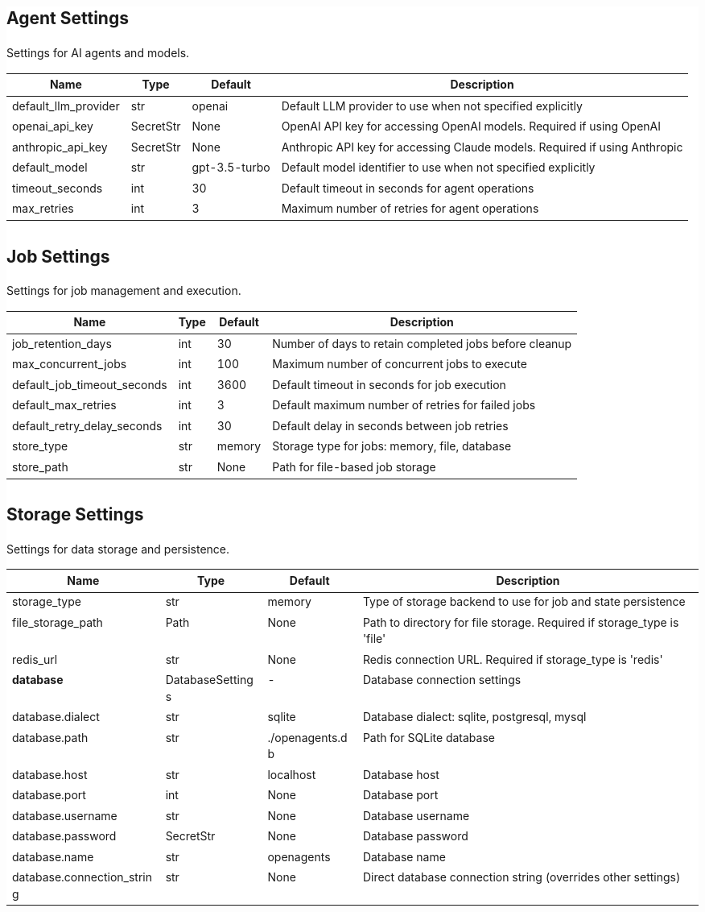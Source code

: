 ## Agent Settings

Settings for AI agents and models.

| Name | Type | Default | Description |
| ---- | ---- | ------- | ----------- |
| default_llm_provider | str | openai | Default LLM provider to use when not specified explicitly |
| openai_api_key | SecretStr | None | OpenAI API key for accessing OpenAI models. Required if using OpenAI |
| anthropic_api_key | SecretStr | None | Anthropic API key for accessing Claude models. Required if using Anthropic |
| default_model | str | gpt-3.5-turbo | Default model identifier to use when not specified explicitly |
| timeout_seconds | int | 30 | Default timeout in seconds for agent operations |
| max_retries | int | 3 | Maximum number of retries for agent operations |

## Job Settings

Settings for job management and execution.

| Name | Type | Default | Description |
| ---- | ---- | ------- | ----------- |
| job_retention_days | int | 30 | Number of days to retain completed jobs before cleanup |
| max_concurrent_jobs | int | 100 | Maximum number of concurrent jobs to execute |
| default_job_timeout_seconds | int | 3600 | Default timeout in seconds for job execution |
| default_max_retries | int | 3 | Default maximum number of retries for failed jobs |
| default_retry_delay_seconds | int | 30 | Default delay in seconds between job retries |
| store_type | str | memory | Storage type for jobs: memory, file, database |
| store_path | str | None | Path for file-based job storage |

## Storage Settings

Settings for data storage and persistence.

| Name | Type | Default | Description |
| ---- | ---- | ------- | ----------- |
| storage_type | str | memory | Type of storage backend to use for job and state persistence |
| file_storage_path | Path | None | Path to directory for file storage. Required if storage_type is 'file' |
| redis_url | str | None | Redis connection URL. Required if storage_type is 'redis' |
| **database** | DatabaseSettings | - | Database connection settings |
| database.dialect | str | sqlite | Database dialect: sqlite, postgresql, mysql |
| database.path | str | ./openagents.db | Path for SQLite database |
| database.host | str | localhost | Database host |
| database.port | int | None | Database port |
| database.username | str | None | Database username |
| database.password | SecretStr | None | Database password |
| database.name | str | openagents | Database name |
| database.connection_string | str | None | Direct database connection string (overrides other settings) |
